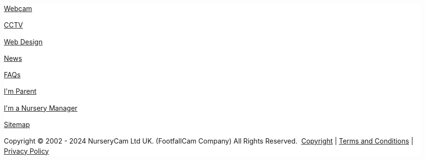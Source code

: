 [Webcam](https://www.nurserycam.co.uk/Webcam)

[CCTV](https://www.nurserycam.co.uk/CCTV)

[Web Design](https://www.nurseryweb.co.uk/)

[News](https://www.nurserycam.co.uk/News)

[FAQs](https://www.nurserycam.co.uk/Faqs)

[I'm Parent](https://www.nurserycam.co.uk/Home/Parent)

[I'm a Nursery Manager](https://www.nurserycam.co.uk/Home/Nursery)

[Sitemap](https://www.nurserycam.co.uk/Home/Sitemap)

Copyright © 2002 - 2024 NurseryCam Ltd UK. (FootfallCam Company) All Rights Reserved.  [Copyright](https://www.nurserycam.co.uk/Home/Copyright) | [Terms and Conditions](https://www.nurserycam.co.uk/Home/Terms-And-Conditions) | [Privacy Policy](https://www.nurserycam.co.uk/Home/Privacy-Policy)